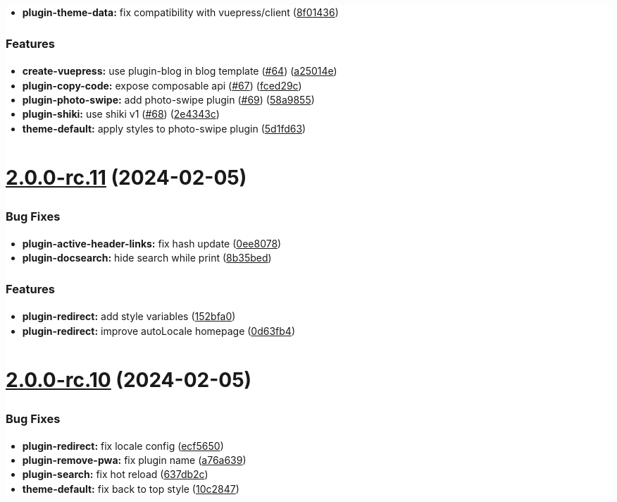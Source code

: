 - **plugin-theme-data:** fix compatibility with vuepress/client ([8f01436](https://github.com/vuepress/ecosystem/commit/8f014362a01cf3fe1fde81f3cc13481020a5cfe8))

### Features

- **create-vuepress:** use plugin-blog in blog template ([#64](https://github.com/vuepress/ecosystem/issues/64)) ([a25014e](https://github.com/vuepress/ecosystem/commit/a25014e7c17f905db88e6e39de8f036f67cb860a))
- **plugin-copy-code:** expose composable api ([#67](https://github.com/vuepress/ecosystem/issues/67)) ([fced29c](https://github.com/vuepress/ecosystem/commit/fced29cc445433c326f25f176f6a5cfa5415f739))
- **plugin-photo-swipe:** add photo-swipe plugin ([#69](https://github.com/vuepress/ecosystem/issues/69)) ([58a9855](https://github.com/vuepress/ecosystem/commit/58a9855414333f389c34ce6e1a66377e72356911))
- **plugin-shiki:** use shiki v1 ([#68](https://github.com/vuepress/ecosystem/issues/68)) ([2e4343c](https://github.com/vuepress/ecosystem/commit/2e4343c9b89c8577f28970eca915128f9983c124))
- **theme-default:** apply styles to photo-swipe plugin ([5d1fd63](https://github.com/vuepress/ecosystem/commit/5d1fd631d8068074befa4935df6aa842168dc672))

# [2.0.0-rc.11](https://github.com/vuepress/ecosystem/compare/v2.0.0-rc.10...v2.0.0-rc.11) (2024-02-05)

### Bug Fixes

- **plugin-active-header-links:** fix hash update ([0ee8078](https://github.com/vuepress/ecosystem/commit/0ee80783b87b41e4d5924c4af0faa4e3c4e1bb8c))
- **plugin-docsearch:** hide search while print ([8b35bed](https://github.com/vuepress/ecosystem/commit/8b35bedda22f31b5b91e2724f7aaea46e19a9dbe))

### Features

- **plugin-redirect:** add style variables ([152bfa0](https://github.com/vuepress/ecosystem/commit/152bfa0ebf30e9cacf990fda99cf7efa449b2f2e))
- **plugin-redirect:** improve autoLocale homepage ([0d63fb4](https://github.com/vuepress/ecosystem/commit/0d63fb4ecf9a12c358d6a365582c3d0d0821ab81))

# [2.0.0-rc.10](https://github.com/vuepress/ecosystem/compare/v2.0.0-rc.9...v2.0.0-rc.10) (2024-02-05)

### Bug Fixes

- **plugin-redirect:** fix locale config ([ecf5650](https://github.com/vuepress/ecosystem/commit/ecf56503ac0c7674a455547d7589af41945e3a9b))
- **plugin-remove-pwa:** fix plugin name ([a76a639](https://github.com/vuepress/ecosystem/commit/a76a639d1658ee28f89e7f9486bc17a7f913cd47))
- **plugin-search:** fix hot reload ([637db2c](https://github.com/vuepress/ecosystem/commit/637db2ccefd00bea7aee0ed74b829e079d37e2a2))
- **theme-default:** fix back to top style ([10c2847](https://github.com/vuepress/ecosystem/commit/10c2847538013b0a56f557d822aad5a2e9995f0a))
